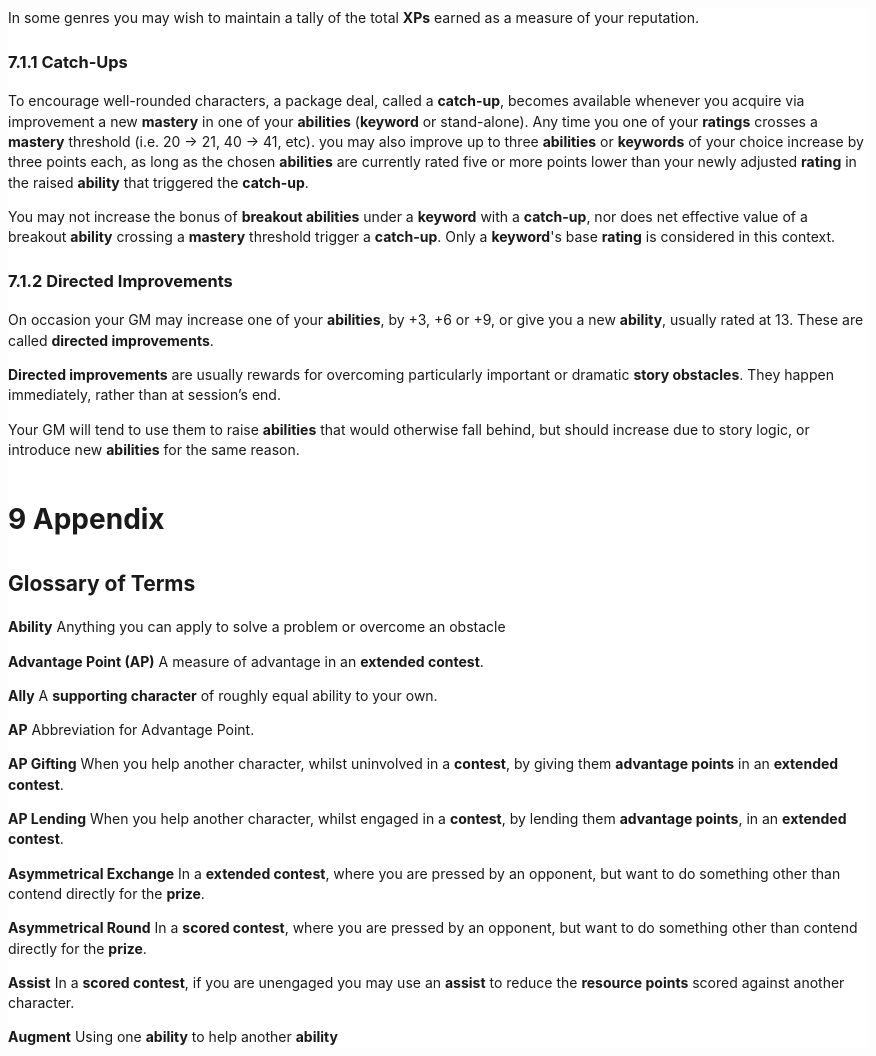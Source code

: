 In some genres you may wish to maintain a tally of the total **XPs** earned as a measure of your reputation.

### 7.1.1 Catch-Ups

To encourage well-rounded characters, a package deal, called a **catch-up**, becomes available whenever you acquire via improvement a new **mastery** in one of your **abilities** (**keyword** or stand-alone). Any time you one of your **ratings** crosses a **mastery** threshold (i.e. 20 -> 21, 40 -> 41, etc). you may also improve up to three **abilities** or **keywords** of your choice increase by three points each, as long as the chosen **abilities** are currently rated five or more points lower than your newly adjusted **rating** in the raised **ability** that triggered the **catch-up**.

You may not increase the bonus of **breakout abilities** under a **keyword** with a **catch-up**, nor does net effective value of a breakout **ability** crossing a **mastery** threshold trigger a **catch-up**. Only a **keyword**'s base **rating** is considered in this context.

### 7.1.2 Directed Improvements

On occasion your GM may increase one of your **abilities**, by +3, +6 or +9, or give you a new **ability**, usually rated at 13. These are called **directed improvements**.

**Directed improvements** are usually rewards for overcoming particularly important or dramatic **story obstacles**. They happen immediately, rather than at session’s end.

Your GM will tend to use them to raise **abilities** that would otherwise fall behind, but should increase due to story logic, or introduce new **abilities** for the same reason.

# 9 Appendix

## Glossary of Terms

**Ability** Anything you can apply to solve a problem or overcome an obstacle

**Advantage Point (AP)** A measure of advantage in an **extended contest**.

**Ally** A **supporting character** of roughly equal ability to your own.

**AP** Abbreviation for Advantage Point.

**AP Gifting** When you help another character, whilst uninvolved in a **contest**, by giving them **advantage points** in an **extended contest**.

**AP Lending** When you help another character, whilst engaged in a **contest**, by lending them **advantage points**, in an **extended contest**.

**Asymmetrical Exchange** In a **extended contest**, where you are pressed by an opponent, but want to do something other than contend directly for the **prize**.

**Asymmetrical Round** In a **scored contest**, where you are pressed by an opponent, but want to do something other than contend directly for the **prize**.

**Assist** In a **scored contest**, if you are unengaged you may use an **assist** to reduce the **resource points** scored against another character.

**Augment** Using one **ability** to help another **ability**
